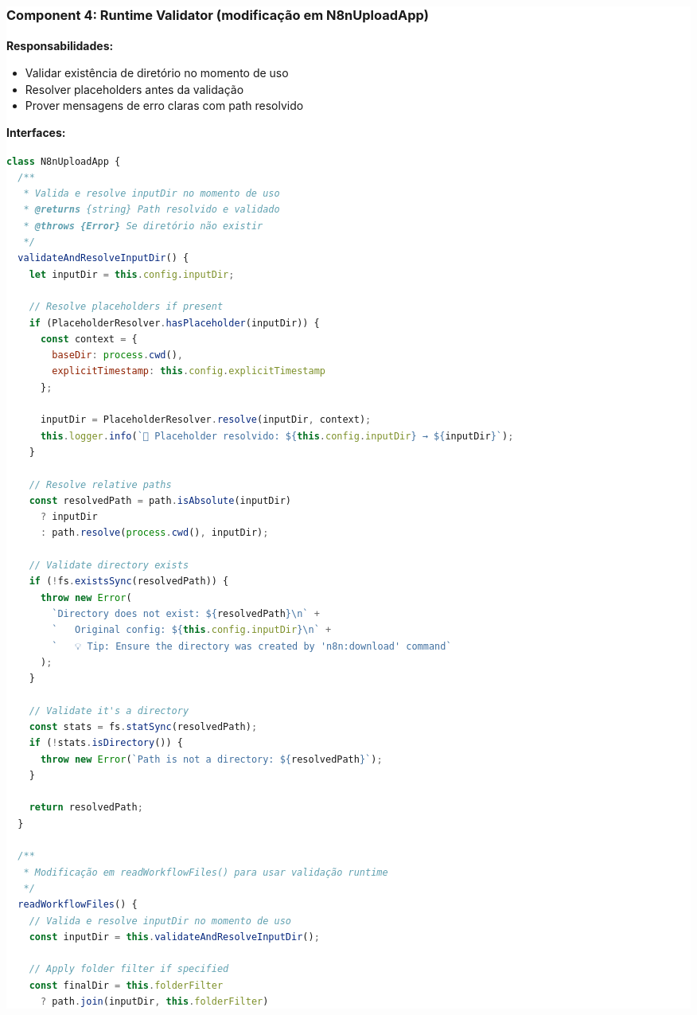 ### Component 4: Runtime Validator (modificação em N8nUploadApp)

**Responsabilidades:**
- Validar existência de diretório no momento de uso
- Resolver placeholders antes da validação
- Prover mensagens de erro claras com path resolvido

**Interfaces:**

```javascript
class N8nUploadApp {
  /**
   * Valida e resolve inputDir no momento de uso
   * @returns {string} Path resolvido e validado
   * @throws {Error} Se diretório não existir
   */
  validateAndResolveInputDir() {
    let inputDir = this.config.inputDir;

    // Resolve placeholders if present
    if (PlaceholderResolver.hasPlaceholder(inputDir)) {
      const context = {
        baseDir: process.cwd(),
        explicitTimestamp: this.config.explicitTimestamp
      };

      inputDir = PlaceholderResolver.resolve(inputDir, context);
      this.logger.info(`📁 Placeholder resolvido: ${this.config.inputDir} → ${inputDir}`);
    }

    // Resolve relative paths
    const resolvedPath = path.isAbsolute(inputDir)
      ? inputDir
      : path.resolve(process.cwd(), inputDir);

    // Validate directory exists
    if (!fs.existsSync(resolvedPath)) {
      throw new Error(
        `Directory does not exist: ${resolvedPath}\n` +
        `   Original config: ${this.config.inputDir}\n` +
        `   💡 Tip: Ensure the directory was created by 'n8n:download' command`
      );
    }

    // Validate it's a directory
    const stats = fs.statSync(resolvedPath);
    if (!stats.isDirectory()) {
      throw new Error(`Path is not a directory: ${resolvedPath}`);
    }

    return resolvedPath;
  }

  /**
   * Modificação em readWorkflowFiles() para usar validação runtime
   */
  readWorkflowFiles() {
    // Valida e resolve inputDir no momento de uso
    const inputDir = this.validateAndResolveInputDir();

    // Apply folder filter if specified
    const finalDir = this.folderFilter
      ? path.join(inputDir, this.folderFilter)
```